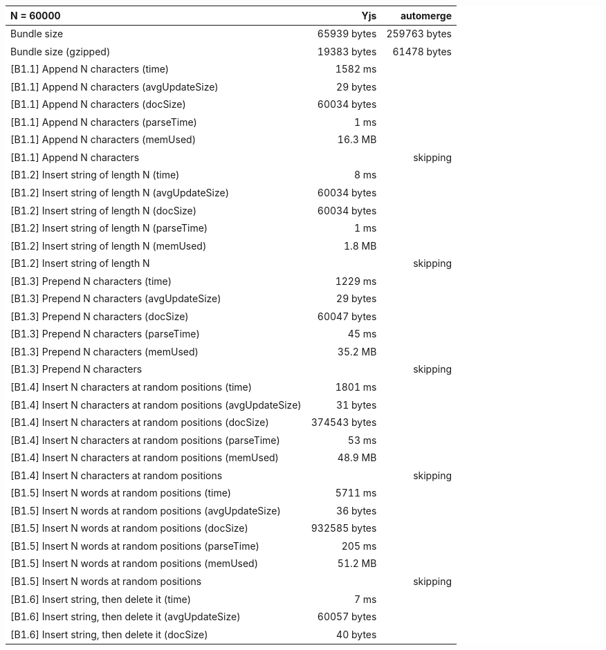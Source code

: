 
| N = 60000 | Yjs | automerge |
| :- | -: | -: |
|Bundle size                                                               |     65939 bytes |    259763 bytes |
|Bundle size (gzipped)                                                     |     19383 bytes |     61478 bytes |
|[B1.1] Append N characters (time)                                         |         1582 ms |                 |
|[B1.1] Append N characters (avgUpdateSize)                                |        29 bytes |                 |
|[B1.1] Append N characters (docSize)                                      |     60034 bytes |                 |
|[B1.1] Append N characters (parseTime)                                    |            1 ms |                 |
|[B1.1] Append N characters (memUsed)                                      |         16.3 MB |                 |
|[B1.1] Append N characters                                                |                 |        skipping |
|[B1.2] Insert string of length N (time)                                   |            8 ms |                 |
|[B1.2] Insert string of length N (avgUpdateSize)                          |     60034 bytes |                 |
|[B1.2] Insert string of length N (docSize)                                |     60034 bytes |                 |
|[B1.2] Insert string of length N (parseTime)                              |            1 ms |                 |
|[B1.2] Insert string of length N (memUsed)                                |          1.8 MB |                 |
|[B1.2] Insert string of length N                                          |                 |        skipping |
|[B1.3] Prepend N characters (time)                                        |         1229 ms |                 |
|[B1.3] Prepend N characters (avgUpdateSize)                               |        29 bytes |                 |
|[B1.3] Prepend N characters (docSize)                                     |     60047 bytes |                 |
|[B1.3] Prepend N characters (parseTime)                                   |           45 ms |                 |
|[B1.3] Prepend N characters (memUsed)                                     |         35.2 MB |                 |
|[B1.3] Prepend N characters                                               |                 |        skipping |
|[B1.4] Insert N characters at random positions (time)                     |         1801 ms |                 |
|[B1.4] Insert N characters at random positions (avgUpdateSize)            |        31 bytes |                 |
|[B1.4] Insert N characters at random positions (docSize)                  |    374543 bytes |                 |
|[B1.4] Insert N characters at random positions (parseTime)                |           53 ms |                 |
|[B1.4] Insert N characters at random positions (memUsed)                  |         48.9 MB |                 |
|[B1.4] Insert N characters at random positions                            |                 |        skipping |
|[B1.5] Insert N words at random positions (time)                          |         5711 ms |                 |
|[B1.5] Insert N words at random positions (avgUpdateSize)                 |        36 bytes |                 |
|[B1.5] Insert N words at random positions (docSize)                       |    932585 bytes |                 |
|[B1.5] Insert N words at random positions (parseTime)                     |          205 ms |                 |
|[B1.5] Insert N words at random positions (memUsed)                       |         51.2 MB |                 |
|[B1.5] Insert N words at random positions                                 |                 |        skipping |
|[B1.6] Insert string, then delete it (time)                               |            7 ms |                 |
|[B1.6] Insert string, then delete it (avgUpdateSize)                      |     60057 bytes |                 |
|[B1.6] Insert string, then delete it (docSize)                            |        40 bytes |                 |